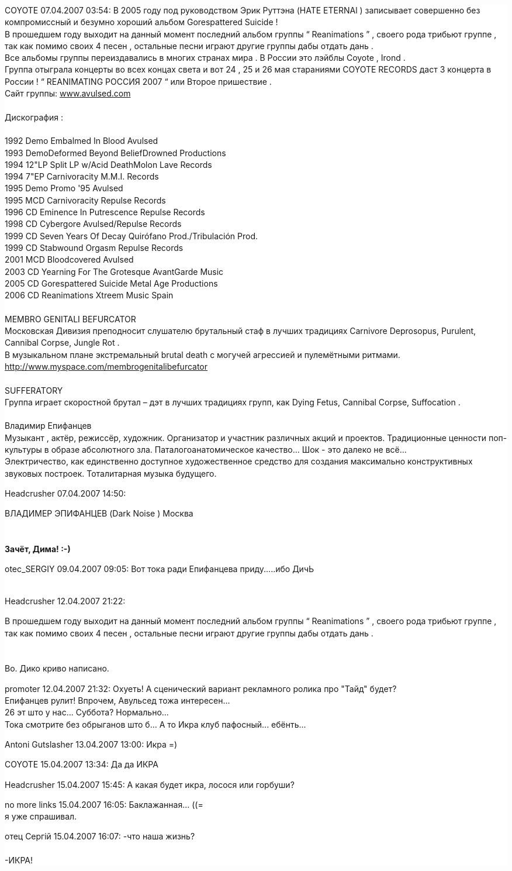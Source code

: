 COYOTE 07.04.2007 03:54:
В 2005 году под руководством Эрик Руттэна (HATE ETERNAl ) записывает совершенно без компромиссный и безумно хороший альбом Gorespattered Suicide !<BR>В прошедшем году выходит на данный момент последний альбом группы “ Reanimations ” , своего рода трибьют группе , так как помимо своих 4 песен , остальные песни играют другие группы дабы отдать дань .<BR>Все альбомы группы переиздавались в многих странах мира . В России это лэйблы Coyote , Irond .<BR>Группа отыграла концерты во всех концах света и вот 24 , 25 и 26 мая стараниями COYOTE RECORDS даст 3 концерта в России ! “ REANIMATING РОССИЯ 2007 “ или Второе пришествие .<BR>Сайт группы: www.avulsed.com<BR><BR>Дискография :<BR><BR>1992 Demo Embalmed In Blood Avulsed<BR>1993 DemoDeformed Beyond BeliefDrowned Productions<BR>1994 12"LP Split LP w/Acid DeathMolon  Lave Records<BR>1994 7"EP Carnivoracity M.M.I. Records<BR>1995 Demo Promo '95 Avulsed<BR>1995 MCD Carnivoracity Repulse Records<BR>1996 CD Eminence In Putrescence Repulse Records<BR>1998 CD Cybergore Avulsed/Repulse Records<BR>1999 CD  Seven Years Of Decay Quir&#243;fano Prod./Tribulaci&#243;n Prod.<BR>1999 CD Stabwound Orgasm Repulse Records<BR>2001 MCD Bloodcovered Avulsed <BR>2003 CD Yearning For The Grotesque AvantGarde Music<BR>2005 CD Gorespattered Suicide Metal Age Productions<BR>2006 CD Reanimations Xtreem Music Spain<BR><BR>MEMBRO GENITALI BEFURCATOR <BR>Московская Дивизия преподносит слушателю брутальный стаф в лучших традициях Carnivore Deprosopus, Purulent, Cannibal Corpse, Jungle Rot . <BR>В музыкальном плане экстремальный brutal death с могучей агрессией и пулемётными ритмами.<BR><A HREF="http://www.myspace.com/membrogenitalibefurcator" TARGET="_blank">http://www.myspace.com/membrogenitalibefurcator</A><BR><BR>SUFFERATORY <BR>Группа играет скоростной брутал – дэт в лучших традициях групп, как Dying Fetus, Cannibal Corpse, Suffocation .<BR><BR>Владимир Епифанцев <BR>Музыкант , актёр, режиссёр, художник. Организатор и участник различных акций и проектов. Традиционные ценности поп-культуры в образе абсолютного зла. Паталогоанатомическое качество... Шок - это далеко не всё... <BR>Электричество, как единственно доступное художественное средство для создания максимально конструктивных звуковых построек. Тоталитарная музыка будущего.<BR>

Headcrusher 07.04.2007 14:50:
<DIV CLASS="quote">ВЛАДИМЕР ЭПИФАНЦЕВ (Dark Noise ) Москва<BR></DIV><BR><BR><B>Зачёт, Дима! :-)</B>

otec_SERGIY 09.04.2007 09:05:
Вот тока ради Епифанцева приду.....ибо ДичЬ<BR><BR>

Headcrusher 12.04.2007 21:22:
<DIV CLASS="quote">В прошедшем году выходит на данный момент последний альбом группы “ Reanimations ” , своего рода трибьют группе , так как помимо своих 4 песен , остальные песни играют другие группы дабы отдать дань .<BR></DIV><BR><BR>Во. Дико криво написано.

promoter 12.04.2007 21:32:
Охуеть! А сценический вариант рекламного ролика про "Тайд" будет?<BR>Епифанцев рулит! Впрочем, Авульсед тожа интересен...<BR>26 эт што у нас... Суббота? Нормально...<BR>Тока смотрите без обрыганов што б... А то Икра клуб пафосный... ебёнть...

Antoni Gutslasher 13.04.2007 13:00:
Икра =)

COYOTE 15.04.2007 13:34:
Да да ИКРА

Headcrusher 15.04.2007 15:45:
А какая будет икра, лосося или горбуши?

no more links 15.04.2007 16:05:
Баклажанная... ((= <BR>я уже спрашивал. 

отец Сергiй 15.04.2007 16:07:
-что наша жизнь?<BR><BR>-ИКРА!

